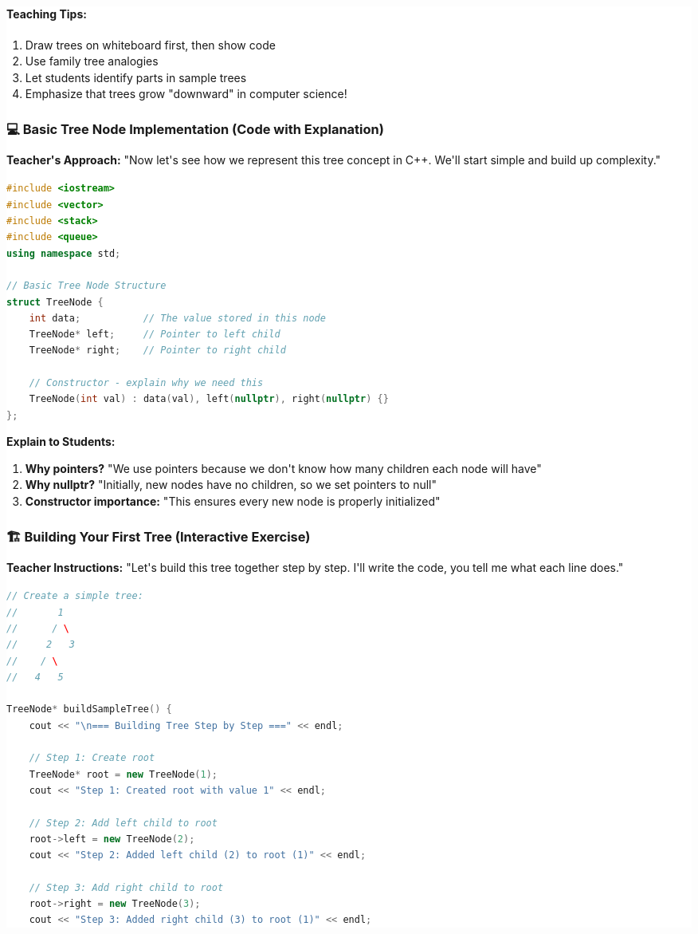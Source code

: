 #### Teaching Tips:

1. Draw trees on whiteboard first, then show code
2. Use family tree analogies
3. Let students identify parts in sample trees
4. Emphasize that trees grow "downward" in computer science!

### 💻 Basic Tree Node Implementation (Code with Explanation)

**Teacher's Approach:**
"Now let's see how we represent this tree concept in C++. We'll start simple and build up complexity."

```cpp
#include <iostream>
#include <vector>
#include <stack>
#include <queue>
using namespace std;

// Basic Tree Node Structure
struct TreeNode {
    int data;           // The value stored in this node
    TreeNode* left;     // Pointer to left child
    TreeNode* right;    // Pointer to right child

    // Constructor - explain why we need this
    TreeNode(int val) : data(val), left(nullptr), right(nullptr) {}
};
```

**Explain to Students:**

1. **Why pointers?** "We use pointers because we don't know how many children each node will have"
2. **Why nullptr?** "Initially, new nodes have no children, so we set pointers to null"
3. **Constructor importance:** "This ensures every new node is properly initialized"

### 🏗️ Building Your First Tree (Interactive Exercise)

**Teacher Instructions:**
"Let's build this tree together step by step. I'll write the code, you tell me what each line does."

```cpp
// Create a simple tree:
//       1
//      / \
//     2   3
//    / \
//   4   5

TreeNode* buildSampleTree() {
    cout << "\n=== Building Tree Step by Step ===" << endl;

    // Step 1: Create root
    TreeNode* root = new TreeNode(1);
    cout << "Step 1: Created root with value 1" << endl;

    // Step 2: Add left child to root
    root->left = new TreeNode(2);
    cout << "Step 2: Added left child (2) to root (1)" << endl;

    // Step 3: Add right child to root
    root->right = new TreeNode(3);
    cout << "Step 3: Added right child (3) to root (1)" << endl;
```